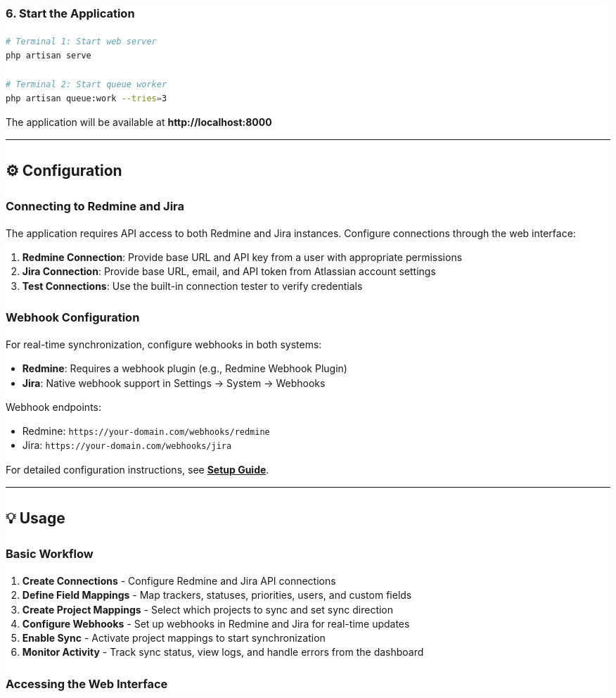 ### 6. Start the Application

```bash
# Terminal 1: Start web server
php artisan serve

# Terminal 2: Start queue worker
php artisan queue:work --tries=3
```

The application will be available at **http://localhost:8000**

---

## ⚙️ Configuration

### Connecting to Redmine and Jira

The application requires API access to both Redmine and Jira instances. Configure connections through the web interface:

1. **Redmine Connection**: Provide base URL and API key from a user with appropriate permissions
2. **Jira Connection**: Provide base URL, email, and API token from Atlassian account settings
3. **Test Connections**: Use the built-in connection tester to verify credentials

### Webhook Configuration

For real-time synchronization, configure webhooks in both systems:

- **Redmine**: Requires a webhook plugin (e.g., Redmine Webhook Plugin)
- **Jira**: Native webhook support in Settings → System → Webhooks

Webhook endpoints:
- Redmine: `https://your-domain.com/webhooks/redmine`
- Jira: `https://your-domain.com/webhooks/jira`

For detailed configuration instructions, see **[Setup Guide](docs/setup/SETUP_GUIDE.md)**.

---

## 💡 Usage

### Basic Workflow

1. **Create Connections** - Configure Redmine and Jira API connections
2. **Define Field Mappings** - Map trackers, statuses, priorities, users, and custom fields
3. **Create Project Mappings** - Select which projects to sync and set sync direction
4. **Configure Webhooks** - Set up webhooks in Redmine and Jira for real-time updates
5. **Enable Sync** - Activate project mappings to start synchronization
6. **Monitor Activity** - Track sync status, view logs, and handle errors from the dashboard

### Accessing the Web Interface
